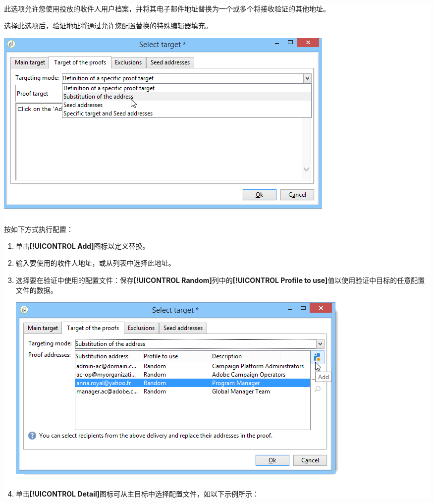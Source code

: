 此选项允许您使用投放的收件人用户档案，并将其电子邮件地址替换为一个或多个将接收验证的其他地址。

选择此选项后，验证地址将通过允许您配置替换的特殊编辑器填充。

![](assets/s_ncs_user_wizard_email_bat_substitute.png)

按如下方式执行配置：

1. 单击&#x200B;**[!UICONTROL Add]**&#x200B;图标以定义替换。
1. 输入要使用的收件人地址，或从列表中选择此地址。
1. 选择要在验证中使用的配置文件：保存&#x200B;**[!UICONTROL Random]**&#x200B;列中的&#x200B;**[!UICONTROL Profile to use]**&#x200B;值以使用验证中目标的任意配置文件的数据。

   ![](assets/s_ncs_user_wizard_email_bat_substitute_choose.png)

1. 单击&#x200B;**[!UICONTROL Detail]**&#x200B;图标可从主目标中选择配置文件，如以下示例所示：
